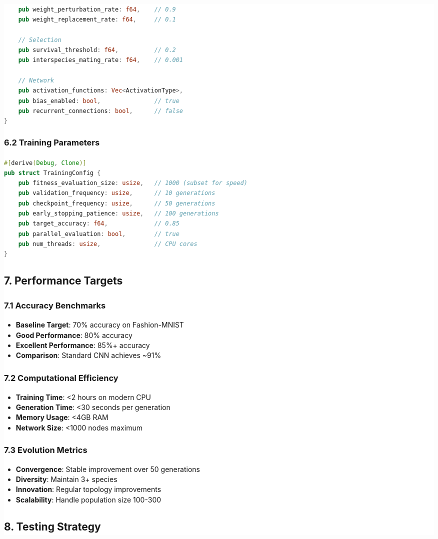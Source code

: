 ```rust
    pub weight_perturbation_rate: f64,    // 0.9
    pub weight_replacement_rate: f64,     // 0.1
    
    // Selection
    pub survival_threshold: f64,          // 0.2
    pub interspecies_mating_rate: f64,    // 0.001
    
    // Network
    pub activation_functions: Vec<ActivationType>,
    pub bias_enabled: bool,               // true
    pub recurrent_connections: bool,      // false
}
```

### 6.2 Training Parameters
```rust
#[derive(Debug, Clone)]
pub struct TrainingConfig {
    pub fitness_evaluation_size: usize,   // 1000 (subset for speed)
    pub validation_frequency: usize,      // 10 generations
    pub checkpoint_frequency: usize,      // 50 generations
    pub early_stopping_patience: usize,   // 100 generations
    pub target_accuracy: f64,             // 0.85
    pub parallel_evaluation: bool,        // true
    pub num_threads: usize,               // CPU cores
}
```

## 7. Performance Targets

### 7.1 Accuracy Benchmarks
- **Baseline Target**: 70% accuracy on Fashion-MNIST
- **Good Performance**: 80% accuracy
- **Excellent Performance**: 85%+ accuracy
- **Comparison**: Standard CNN achieves ~91%

### 7.2 Computational Efficiency
- **Training Time**: <2 hours on modern CPU
- **Generation Time**: <30 seconds per generation
- **Memory Usage**: <4GB RAM
- **Network Size**: <1000 nodes maximum

### 7.3 Evolution Metrics
- **Convergence**: Stable improvement over 50 generations
- **Diversity**: Maintain 3+ species
- **Innovation**: Regular topology improvements
- **Scalability**: Handle population size 100-300

## 8. Testing Strategy
